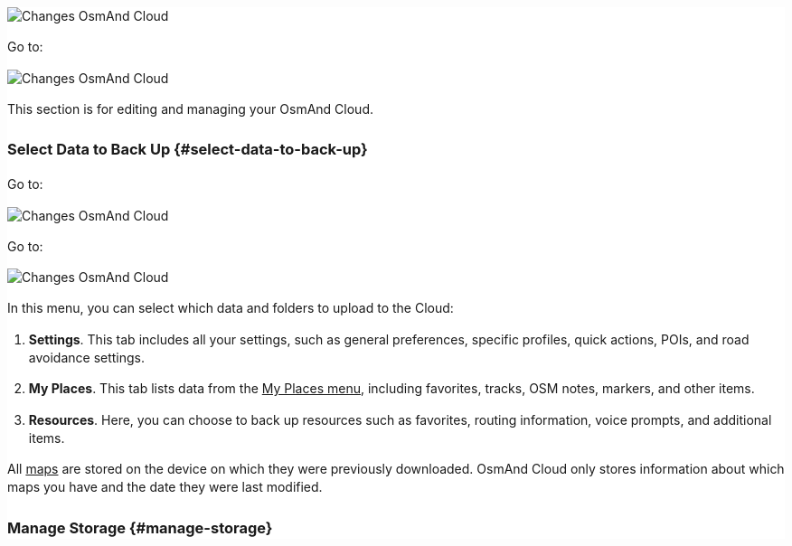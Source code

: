 ![Changes OsmAnd Cloud](@site/static/img/personal/osmand-cloud/deletion_option.png)  

</TabItem>

<TabItem value="ios" label="iOS">

Go to: *<Translate ios="true" ids="shared_string_menu,shared_string_settings,osmand_cloud,shared_string_settings"/>*

![Changes OsmAnd Cloud](@site/static/img/personal/osmand-cloud/cloud_ios_3-2.png)  

</TabItem>

</Tabs>

This section is for editing and managing your OsmAnd Cloud.  


### Select Data to Back Up {#select-data-to-back-up}

<Tabs groupId="operating-systems" queryString="current-os">

<TabItem value="android" label="Android">  

Go to: *<Translate android="true" ids="shared_string_menu,shared_string_settings,osmand_cloud,shared_string_settings,backup_data"/>*

![Changes OsmAnd Cloud](@site/static/img/personal/osmand-cloud/cloud_3.png)

</TabItem>

<TabItem value="ios" label="iOS">  

Go to: *<Translate ios="true" ids="shared_string_menu,shared_string_settings,osmand_cloud,shared_string_settings,backup_data"/>*

![Changes OsmAnd Cloud](@site/static/img/personal/osmand-cloud/cloud_ios_10.png)  

</TabItem>

</Tabs>

In this menu, you can select which data and folders to upload to the Cloud:

1. **Settings**. This tab includes all your settings, such as general preferences, specific profiles, quick actions, POIs, and road avoidance settings.

2. **My Places**. This tab lists data from the [My Places menu](../personal/myplaces), including favorites, tracks, OSM notes, markers, and other items.

3. **Resources**. Here, you can choose to back up resources such as favorites, routing information, voice prompts, and additional items.

All [maps](../start-with/download-maps.md) are stored on the device on which they were previously downloaded. OsmAnd Cloud only stores information about which maps you have and the date they were last modified.


### Manage Storage {#manage-storage}
